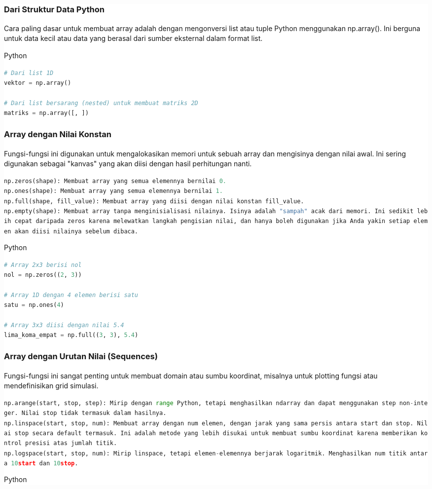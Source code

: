 ### Dari Struktur Data Python

Cara paling dasar untuk membuat array adalah dengan mengonversi list atau tuple Python menggunakan np.array(). Ini berguna untuk data kecil atau data yang berasal dari sumber eksternal dalam format list.

Python


```python
# Dari list 1D
vektor = np.array()

# Dari list bersarang (nested) untuk membuat matriks 2D
matriks = np.array([, ])

```
### Array dengan Nilai Konstan

Fungsi-fungsi ini digunakan untuk mengalokasikan memori untuk sebuah array dan mengisinya dengan nilai awal. Ini sering digunakan sebagai "kanvas" yang akan diisi dengan hasil perhitungan nanti.
```python
np.zeros(shape): Membuat array yang semua elemennya bernilai 0.
np.ones(shape): Membuat array yang semua elemennya bernilai 1.
np.full(shape, fill_value): Membuat array yang diisi dengan nilai konstan fill_value.
np.empty(shape): Membuat array tanpa menginisialisasi nilainya. Isinya adalah "sampah" acak dari memori. Ini sedikit lebih cepat daripada zeros karena melewatkan langkah pengisian nilai, dan hanya boleh digunakan jika Anda yakin setiap elemen akan diisi nilainya sebelum dibaca.

```
Python


```python
# Array 2x3 berisi nol
nol = np.zeros((2, 3))

# Array 1D dengan 4 elemen berisi satu
satu = np.ones(4)

# Array 3x3 diisi dengan nilai 5.4
lima_koma_empat = np.full((3, 3), 5.4)

```
### Array dengan Urutan Nilai (Sequences)

Fungsi-fungsi ini sangat penting untuk membuat domain atau sumbu koordinat, misalnya untuk plotting fungsi atau mendefinisikan grid simulasi.
```python
np.arange(start, stop, step): Mirip dengan range Python, tetapi menghasilkan ndarray dan dapat menggunakan step non-integer. Nilai stop tidak termasuk dalam hasilnya.
np.linspace(start, stop, num): Membuat array dengan num elemen, dengan jarak yang sama persis antara start dan stop. Nilai stop secara default termasuk. Ini adalah metode yang lebih disukai untuk membuat sumbu koordinat karena memberikan kontrol presisi atas jumlah titik.
np.logspace(start, stop, num): Mirip linspace, tetapi elemen-elemennya berjarak logaritmik. Menghasilkan num titik antara 10start dan 10stop.

```
Python
